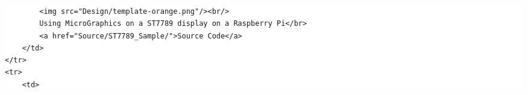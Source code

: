             <img src="Design/template-orange.png"/><br/>
            Using MicroGraphics on a ST7789 display on a Raspberry Pi</br>
            <a href="Source/ST7789_Sample/">Source Code</a>
        </td>
    </tr>
    <tr>
        <td>